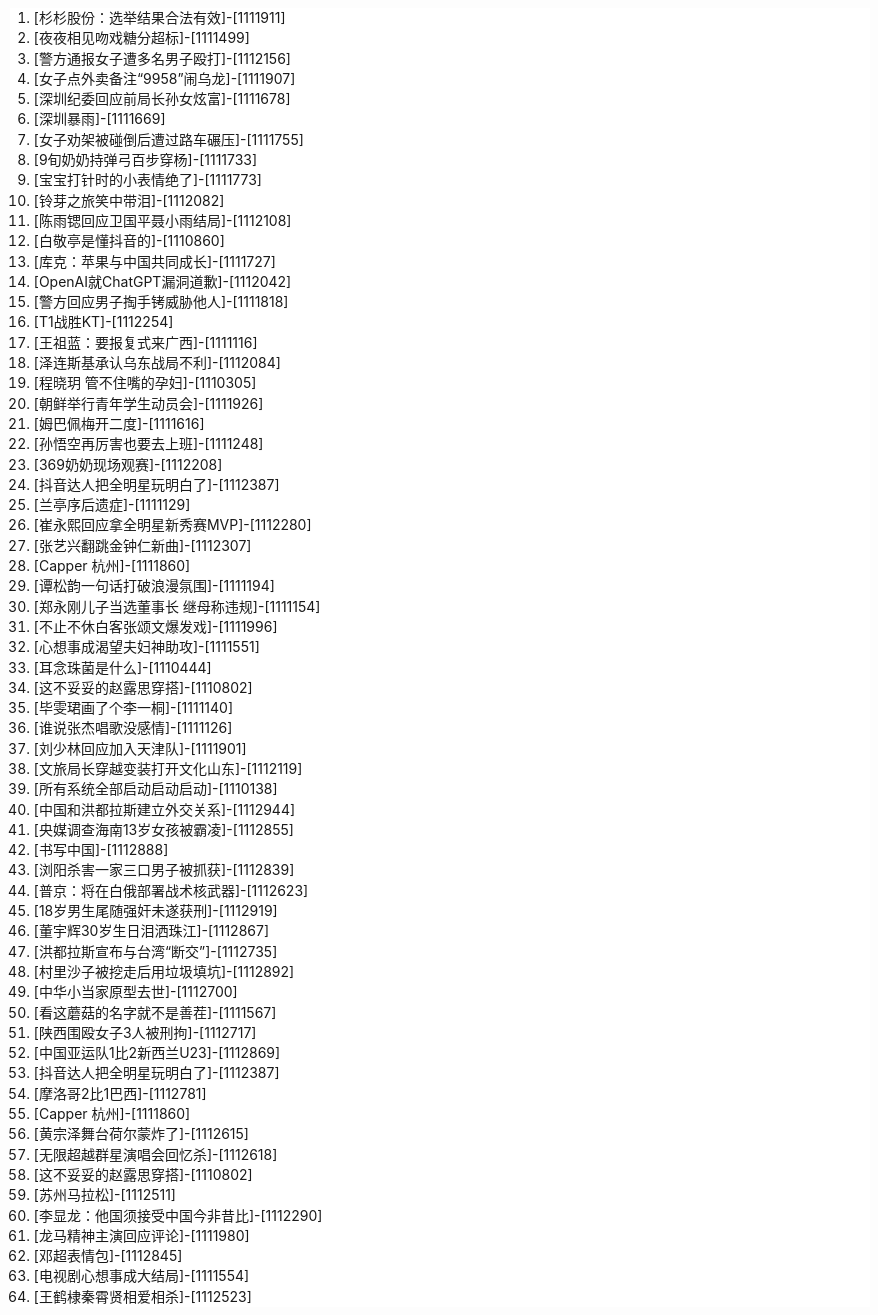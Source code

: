 1. [杉杉股份：选举结果合法有效]-[1111911]
1. [夜夜相见吻戏糖分超标]-[1111499]
1. [警方通报女子遭多名男子殴打]-[1112156]
1. [女子点外卖备注“9958”闹乌龙]-[1111907]
1. [深圳纪委回应前局长孙女炫富]-[1111678]
1. [深圳暴雨]-[1111669]
1. [女子劝架被碰倒后遭过路车碾压]-[1111755]
1. [9旬奶奶持弹弓百步穿杨]-[1111733]
1. [宝宝打针时的小表情绝了]-[1111773]
1. [铃芽之旅笑中带泪]-[1112082]
1. [陈雨锶回应卫国平聂小雨结局]-[1112108]
1. [白敬亭是懂抖音的]-[1110860]
1. [库克：苹果与中国共同成长]-[1111727]
1. [OpenAI就ChatGPT漏洞道歉]-[1112042]
1. [警方回应男子掏手铐威胁他人]-[1111818]
1. [T1战胜KT]-[1112254]
1. [王祖蓝：要报复式来广西]-[1111116]
1. [泽连斯基承认乌东战局不利]-[1112084]
1. [程晓玥 管不住嘴的孕妇]-[1110305]
1. [朝鲜举行青年学生动员会]-[1111926]
1. [姆巴佩梅开二度]-[1111616]
1. [孙悟空再厉害也要去上班]-[1111248]
1. [369奶奶现场观赛]-[1112208]
1. [抖音达人把全明星玩明白了]-[1112387]
1. [兰亭序后遗症]-[1111129]
1. [崔永熙回应拿全明星新秀赛MVP]-[1112280]
1. [张艺兴翻跳金钟仁新曲]-[1112307]
1. [Capper 杭州]-[1111860]
1. [谭松韵一句话打破浪漫氛围]-[1111194]
1. [郑永刚儿子当选董事长 继母称违规]-[1111154]
1. [不止不休白客张颂文爆发戏]-[1111996]
1. [心想事成渴望夫妇神助攻]-[1111551]
1. [耳念珠菌是什么]-[1110444]
1. [这不妥妥的赵露思穿搭]-[1110802]
1. [毕雯珺画了个李一桐]-[1111140]
1. [谁说张杰唱歌没感情]-[1111126]
1. [刘少林回应加入天津队]-[1111901]
1. [文旅局长穿越变装打开文化山东]-[1112119]
1. [所有系统全部启动启动启动]-[1110138]
1. [中国和洪都拉斯建立外交关系]-[1112944]
1. [央媒调查海南13岁女孩被霸凌]-[1112855]
1. [书写中国]-[1112888]
1. [浏阳杀害一家三口男子被抓获]-[1112839]
1. [普京：将在白俄部署战术核武器]-[1112623]
1. [18岁男生尾随强奸未遂获刑]-[1112919]
1. [董宇辉30岁生日泪洒珠江]-[1112867]
1. [洪都拉斯宣布与台湾“断交”]-[1112735]
1. [村里沙子被挖走后用垃圾填坑]-[1112892]
1. [中华小当家原型去世]-[1112700]
1. [看这蘑菇的名字就不是善茬]-[1111567]
1. [陕西围殴女子3人被刑拘]-[1112717]
1. [中国亚运队1比2新西兰U23]-[1112869]
1. [抖音达人把全明星玩明白了]-[1112387]
1. [摩洛哥2比1巴西]-[1112781]
1. [Capper 杭州]-[1111860]
1. [黄宗泽舞台荷尔蒙炸了]-[1112615]
1. [无限超越群星演唱会回忆杀]-[1112618]
1. [这不妥妥的赵露思穿搭]-[1110802]
1. [苏州马拉松]-[1112511]
1. [李显龙：他国须接受中国今非昔比]-[1112290]
1. [龙马精神主演回应评论]-[1111980]
1. [邓超表情包]-[1112845]
1. [电视剧心想事成大结局]-[1111554]
1. [王鹤棣秦霄贤相爱相杀]-[1112523]